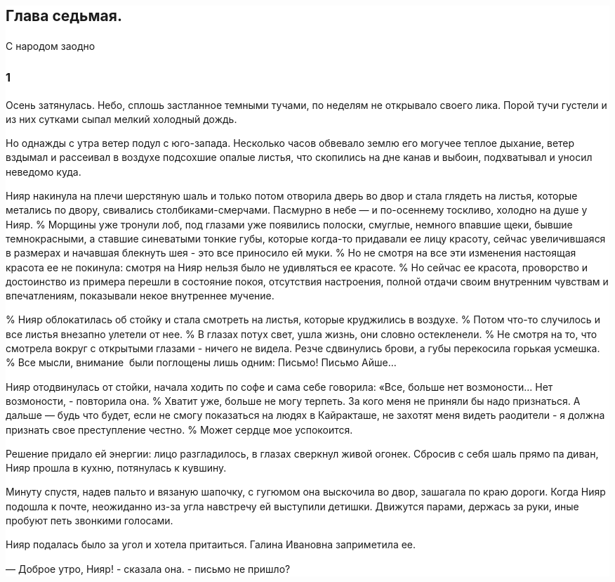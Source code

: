 ## Глава седьмая.
С народом заодно

### 1

Осень затянулась.
Небо, сплошь застланное темными тучами, по неделям не открывало своего лика.
Порой тучи густели и из них сутками сыпал мелкий холодный дождь.

Но однажды с утра ветер подул с юго-запада.
Несколько часов обвевало землю его могучее теплое дыхание, ветер вздымал и рассеивал в воздухе подсохшие опалые листья, что скопились на дне канав и выбоин, подхватывал и уносил неведомо куда.

Нияр накинула на плечи шерстяную шаль и только потом отворила дверь во двор и стала глядеть на листья, которые метались по двору, свивались столбиками-смерчами.
Пасмурно в небе — и по-осеннему тоскливо, холодно на душе у Нияр.
% Морщины уже тронули лоб, под глазами уже появились полоски, смуглые, немного впавшие щеки, бывшие темнокрасными, а ставшие синеватыми тонкие губы, которые когда-то придавали ее лицу красоту, сейчас увеличившаяся в размерах и начавшая блекнуть шея - это все приносило ей муки.
% Но не смотря на все эти изменения настоящая красота ее не покинула: смотря на Нияр нельзя было не удивляться ее красоте.
% Но сейчас ее красота, проворство и достоинство из примера перешли в состояние покоя, отсутствия настроения, полной отдачи своим внутренним чувствам и впечатлениям, показывали некое внутреннее мучение.

% Нияр облокатилась об стойку и стала смотреть на листья, которые круджились в воздухе.
% Потом что-то случилось и все листья внезапно улетели от нее.
% В глазах потух свет, ушла жизнь, они словно остекленели.
% Не смотря на то, что смотрела вокруг с открытыми глазами - ничего не видела.
Резче сдвинулись брови, а губы перекосила горькая усмешка.
% Все мысли, внимание  были поглощены лишь одним: Письмо!
Письмо Айше...

Нияр отодвинулась от стойки, начала ходить по софе и сама себе говорила:
«Все, больше нет возмоности...
Нет возмоности, - повторила она.
% Хватит уже, больше не могу терпеть.
За кого меня не приняли бы надо признаться.
А дальше — будь что будет, если не смогу показаться на людях в Кайракташе, не захотят меня видеть раодители - я должна признать свое преступление честно.
% Может сердце мое успокоится.

Решение придало ей энергии: лицо разгладилось, в глазах сверкнул живой огонек.
Сбросив с себя шаль прямо па диван, Нияр прошла в кухню, потянулась к кувшину.

Минуту спустя, надев пальто и вязаную шапочку, с гугюмом она выскочила во двор, зашагала по краю дороги.
Когда Нияр подошла к почте, неожиданно из-за угла навстречу ей выступили детишки.
Движутся парами, держась за руки, иные пробуют петь звонкими голосами.

Нияр подалась было за угол и хотела притаиться.
Галина Ивановна заприметила ее.

— Доброе утро, Нияр! - сказала она. - письмо не пришло?
